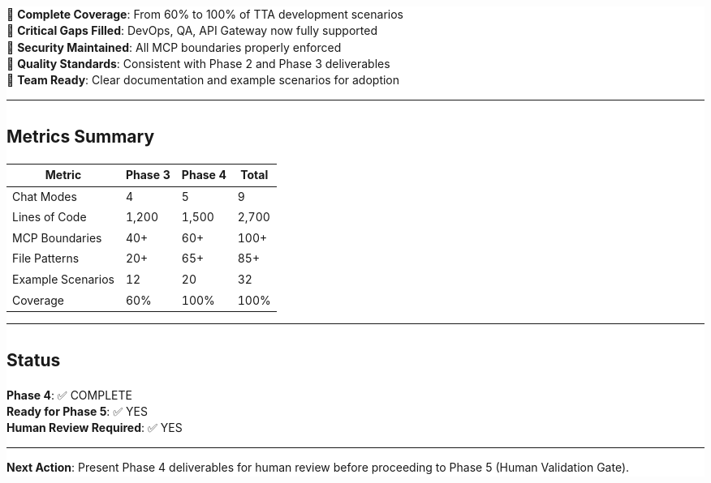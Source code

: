 🎯 **Complete Coverage**: From 60% to 100% of TTA development scenarios  
🎯 **Critical Gaps Filled**: DevOps, QA, API Gateway now fully supported  
🎯 **Security Maintained**: All MCP boundaries properly enforced  
🎯 **Quality Standards**: Consistent with Phase 2 and Phase 3 deliverables  
🎯 **Team Ready**: Clear documentation and example scenarios for adoption  

---

## Metrics Summary

| Metric | Phase 3 | Phase 4 | Total |
|--------|---------|---------|-------|
| Chat Modes | 4 | 5 | 9 |
| Lines of Code | 1,200 | 1,500 | 2,700 |
| MCP Boundaries | 40+ | 60+ | 100+ |
| File Patterns | 20+ | 65+ | 85+ |
| Example Scenarios | 12 | 20 | 32 |
| Coverage | 60% | 100% | 100% |

---

## Status

**Phase 4**: ✅ COMPLETE  
**Ready for Phase 5**: ✅ YES  
**Human Review Required**: ✅ YES  

---

**Next Action**: Present Phase 4 deliverables for human review before proceeding to Phase 5 (Human Validation Gate).

